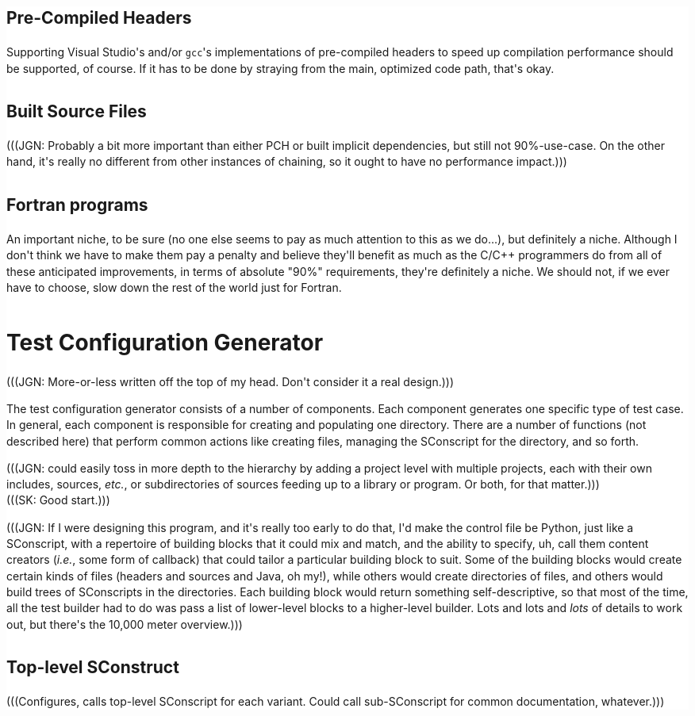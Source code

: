 
## Pre-Compiled Headers

Supporting Visual Studio's and/or `gcc`'s implementations of pre-compiled headers to speed up compilation performance should be supported, of course.  If it has to be done by straying from the main, optimized code path, that's okay. 


## Built Source Files

(((JGN: Probably a bit more important than either PCH or built implicit dependencies, but still not 90%-use-case.  On the other hand, it's really no different from other instances of chaining, so it ought to have no performance impact.))) 


## Fortran programs

An important niche, to be sure (no one else seems to pay as much attention to this as we do...), but definitely a niche.  Although I don't think we have to make them pay a penalty and believe they'll benefit as much as the C/C++ programmers do from all of these anticipated improvements, in terms of absolute "90%" requirements, they're definitely a niche.   We should not, if we ever have to choose, slow down the rest of the world just for Fortran. 


# Test Configuration Generator

(((JGN: More-or-less written off the top of my head.  Don't consider it a real design.))) 

The test configuration generator consists of a number of components.  Each component generates one specific type of test case.  In general, each component is responsible for creating and populating one directory.  There are a number of functions (not described here) that perform common actions like creating files, managing the SConscript for the directory, and so forth. 

(((JGN: could easily toss in more depth to the hierarchy by adding a project level with multiple projects, each with their own includes, sources, _etc._, or subdirectories of sources feeding up to a library or program.  Or both, for that matter.)))   
(((SK:  Good start.))) 

(((JGN: If I were designing this program, and it's really too early to do that, I'd make the control file be Python, just like a SConscript, with a repertoire of building blocks that it could mix and match, and the ability to specify, uh, call them content creators (_i.e._, some form of callback) that could tailor a particular building block to suit.  Some of the building blocks would create certain kinds of files (headers and sources and Java, oh my!), while others would create directories of files, and others would build trees of SConscripts in the directories.  Each building block would return something self-descriptive, so that most of the time, all the test builder had to do was pass a list of lower-level blocks to a higher-level builder.  Lots and lots and *lots* of details to work out, but there's the 10,000 meter overview.))) 


## Top-level SConstruct

(((Configures, calls top-level SConscript for each variant.  Could call sub-SConscript for common documentation, whatever.))) 

